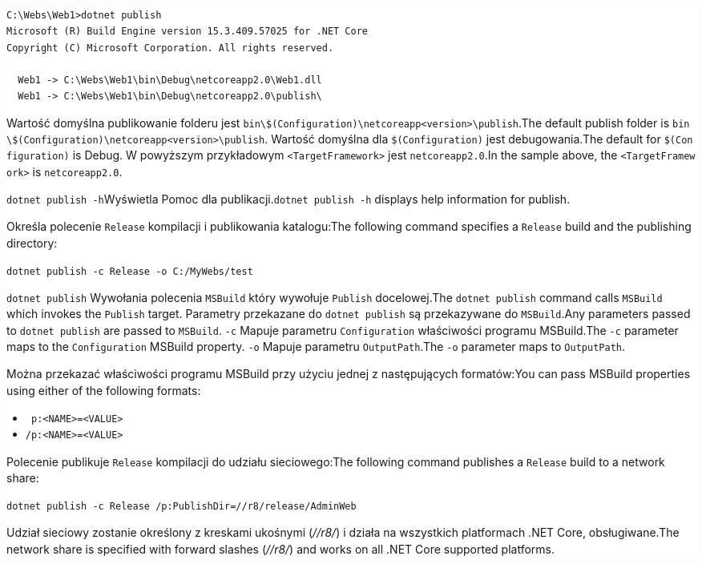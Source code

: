 ```console
C:\Webs\Web1>dotnet publish
Microsoft (R) Build Engine version 15.3.409.57025 for .NET Core
Copyright (C) Microsoft Corporation. All rights reserved.

  Web1 -> C:\Webs\Web1\bin\Debug\netcoreapp2.0\Web1.dll
  Web1 -> C:\Webs\Web1\bin\Debug\netcoreapp2.0\publish\
```

<span data-ttu-id="92d3d-156">Wartość domyślna publikowanie folderu jest `bin\$(Configuration)\netcoreapp<version>\publish`.</span><span class="sxs-lookup"><span data-stu-id="92d3d-156">The default publish folder is `bin\$(Configuration)\netcoreapp<version>\publish`.</span></span> <span data-ttu-id="92d3d-157">Wartość domyślna dla `$(Configuration)` jest debugowania.</span><span class="sxs-lookup"><span data-stu-id="92d3d-157">The default for `$(Configuration)` is Debug.</span></span> <span data-ttu-id="92d3d-158">W powyższym przykładowym `<TargetFramework>` jest `netcoreapp2.0`.</span><span class="sxs-lookup"><span data-stu-id="92d3d-158">In the sample above, the `<TargetFramework>` is `netcoreapp2.0`.</span></span>

<span data-ttu-id="92d3d-159">`dotnet publish -h`Wyświetla Pomoc dla publikacji.</span><span class="sxs-lookup"><span data-stu-id="92d3d-159">`dotnet publish -h` displays help information for publish.</span></span>

<span data-ttu-id="92d3d-160">Określa polecenie `Release` kompilacji i publikowania katalogu:</span><span class="sxs-lookup"><span data-stu-id="92d3d-160">The following command specifies a `Release` build and the publishing directory:</span></span>

```console
dotnet publish -c Release -o C:/MyWebs/test
```

<span data-ttu-id="92d3d-161">`dotnet publish` Wywołania polecenia `MSBuild` który wywołuje `Publish` docelowej.</span><span class="sxs-lookup"><span data-stu-id="92d3d-161">The `dotnet publish` command calls `MSBuild` which invokes the `Publish` target.</span></span> <span data-ttu-id="92d3d-162">Parametry przekazane do `dotnet publish` są przekazywane do `MSBuild`.</span><span class="sxs-lookup"><span data-stu-id="92d3d-162">Any parameters passed to `dotnet publish` are passed to `MSBuild`.</span></span> <span data-ttu-id="92d3d-163">`-c` Mapuje parametru `Configuration` właściwości programu MSBuild.</span><span class="sxs-lookup"><span data-stu-id="92d3d-163">The `-c` parameter maps to the `Configuration` MSBuild property.</span></span> <span data-ttu-id="92d3d-164">`-o` Mapuje parametru `OutputPath`.</span><span class="sxs-lookup"><span data-stu-id="92d3d-164">The `-o` parameter maps to `OutputPath`.</span></span>

<span data-ttu-id="92d3d-165">Można przekazać właściwości programu MSBuild przy użyciu jednej z następujących formatów:</span><span class="sxs-lookup"><span data-stu-id="92d3d-165">You can pass MSBuild properties using either of the following formats:</span></span>

- ` p:<NAME>=<VALUE>`
- `/p:<NAME>=<VALUE>`

<span data-ttu-id="92d3d-166">Polecenie publikuje `Release` kompilacji do udziału sieciowego:</span><span class="sxs-lookup"><span data-stu-id="92d3d-166">The following command publishes a `Release` build to a network share:</span></span>

`dotnet publish -c Release /p:PublishDir=//r8/release/AdminWeb`

<span data-ttu-id="92d3d-167">Udział sieciowy zostanie określony z kreskami ukośnymi (*//r8/*) i działa na wszystkich platformach .NET Core, obsługiwane.</span><span class="sxs-lookup"><span data-stu-id="92d3d-167">The network share is specified with forward slashes (*//r8/*) and works on all .NET Core supported platforms.</span></span>
